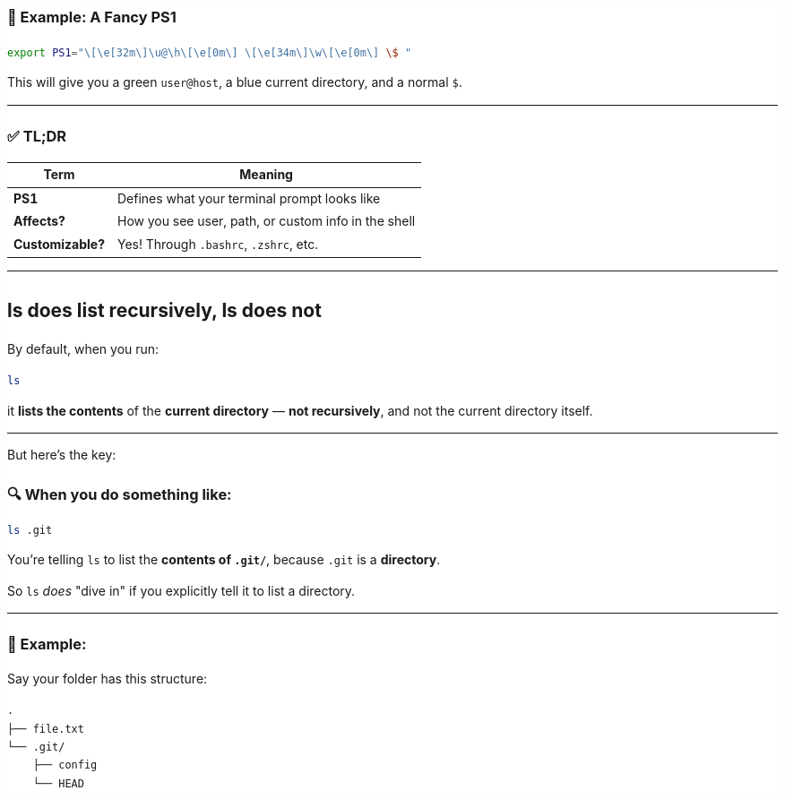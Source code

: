 
### 🧪 Example: A Fancy PS1

```bash
export PS1="\[\e[32m\]\u@\h\[\e[0m\] \[\e[34m\]\w\[\e[0m\] \$ "
```

This will give you a green `user@host`, a blue current directory, and a normal `$`.

---

### ✅ TL;DR

| Term | Meaning |
|------|---------|
| **PS1** | Defines what your terminal prompt looks like |
| **Affects?** | How you see user, path, or custom info in the shell |
| **Customizable?** | Yes! Through `.bashrc`, `.zshrc`, etc. |

---

## ls <folder> does list recursively, ls does not

By default, when you run:

```bash
ls
```

it **lists the contents** of the **current directory** — **not recursively**, and not the current directory itself.

---

But here’s the key:

### 🔍 When you do something like:
```bash
ls .git
```

You’re telling `ls` to list the **contents of `.git/`**, because `.git` is a **directory**.

So `ls` *does* "dive in" if you explicitly tell it to list a directory.

---

### 🧪 Example:

Say your folder has this structure:

```
.
├── file.txt
└── .git/
    ├── config
    └── HEAD
```
